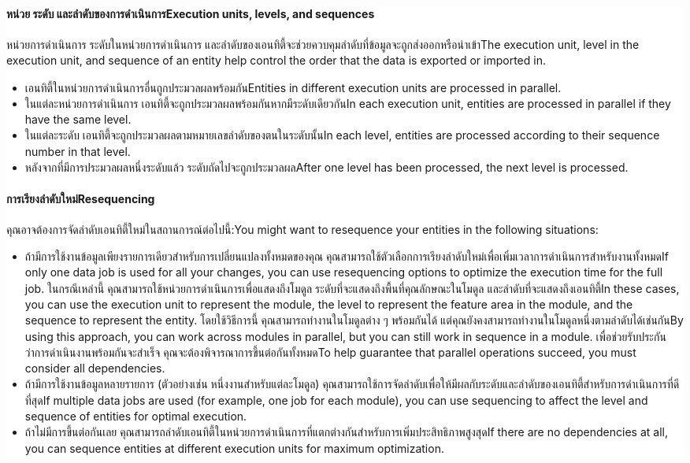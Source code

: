 #### <a name="execution-units-levels-and-sequences"></a><span data-ttu-id="36965-156">หน่วย ระดับ และลำดับของการดำเนินการ</span><span class="sxs-lookup"><span data-stu-id="36965-156">Execution units, levels, and sequences</span></span>
<span data-ttu-id="36965-157">หน่วยการดำเนินการ ระดับในหน่วยการดำเนินการ และลำดับของเอนทิตี้จะช่วยควบคุมลำดับที่ข้อมูลจะถูกส่งออกหรือนำเข้า</span><span class="sxs-lookup"><span data-stu-id="36965-157">The execution unit, level in the execution unit, and sequence of an entity help control the order that the data is exported or imported in.</span></span>

- <span data-ttu-id="36965-158">เอนทิตี้ในหน่วยการดำเนินการอื่นถูกประมวลผลพร้อมกัน</span><span class="sxs-lookup"><span data-stu-id="36965-158">Entities in different execution units are processed in parallel.</span></span>
- <span data-ttu-id="36965-159">ในแต่ละหน่วยการดำเนินการ เอนทิตี้จะถูกประมวลผลพร้อมกันหากมีระดับเดียวกัน</span><span class="sxs-lookup"><span data-stu-id="36965-159">In each execution unit, entities are processed in parallel if they have the same level.</span></span>
- <span data-ttu-id="36965-160">ในแต่ละระดับ เอนทิตี้จะถูกประมวลผลตามหมายเลขลำดับของตนในระดับนั้น</span><span class="sxs-lookup"><span data-stu-id="36965-160">In each level, entities are processed according to their sequence number in that level.</span></span>
- <span data-ttu-id="36965-161">หลังจากที่มีการประมวลผลหนึ่งระดับแล้ว ระดับถัดไปจะถูกประมวลผล</span><span class="sxs-lookup"><span data-stu-id="36965-161">After one level has been processed, the next level is processed.</span></span>

#### <a name="resequencing"></a><span data-ttu-id="36965-162">การเรียงลำดับใหม่</span><span class="sxs-lookup"><span data-stu-id="36965-162">Resequencing</span></span>
<span data-ttu-id="36965-163">คุณอาจต้องการจัดลำดับเอนทิตี้ใหม่ในสถานการณ์ต่อไปนี้:</span><span class="sxs-lookup"><span data-stu-id="36965-163">You might want to resequence your entities in the following situations:</span></span>

- <span data-ttu-id="36965-164">ถ้ามีการใช้งานข้อมูลเพียงรายการเดียวสำหรับการเปลี่ยนแปลงทั้งหมดของคุณ คุณสามารถใช้ตัวเลือกการเรียงลำดับใหม่เพื่อเพิ่มเวลาการดำเนินการสำหรับงานทั้งหมด</span><span class="sxs-lookup"><span data-stu-id="36965-164">If only one data job is used for all your changes, you can use resequencing options to optimize the execution time for the full job.</span></span> <span data-ttu-id="36965-165">ในกรณีเหล่านี้ คุณสามารถใช้หน่วยการดำเนินการเพื่อแสดงถึงโมดูล ระดับที่จะแสดงถึงพื้นที่คุณลักษณะในโมดูล และลำดับที่จะแสดงถึงเอนทิตี้</span><span class="sxs-lookup"><span data-stu-id="36965-165">In these cases, you can use the execution unit to represent the module, the level to represent the feature area in the module, and the sequence to represent the entity.</span></span> <span data-ttu-id="36965-166">โดยใช้วิธีการนี้ คุณสามารถทำงานในโมดูลต่าง ๆ พร้อมกันได้ แต่คุณยังคงสามารถทำงานในโมดูลหนึ่งตามลำดับได้เช่นกัน</span><span class="sxs-lookup"><span data-stu-id="36965-166">By using this approach, you can work across modules in parallel, but you can still work in sequence in a module.</span></span> <span data-ttu-id="36965-167">เพื่อช่วยรับประกันว่าการดำเนินงานพร้อมกันจะสำเร็จ คุณจะต้องพิจารณาการขึ้นต่อกันทั้งหมด</span><span class="sxs-lookup"><span data-stu-id="36965-167">To help guarantee that parallel operations succeed, you must consider all dependencies.</span></span>
- <span data-ttu-id="36965-168">ถ้ามีการใช้งานข้อมูลหลายรายการ (ตัวอย่างเช่น หนึ่งงานสำหรับแต่ละโมดูล) คุณสามารถใช้การจัดลำดับเพื่อให้มีผลกับระดับและลำดับของเอนทิตี้สำหรับการดำเนินการที่ดีที่สุด</span><span class="sxs-lookup"><span data-stu-id="36965-168">If multiple data jobs are used (for example, one job for each module), you can use sequencing to affect the level and sequence of entities for optimal execution.</span></span>
- <span data-ttu-id="36965-169">ถ้าไม่มีการขึ้นต่อกันเลย คุณสามารถลำดับเอนทิตี้ในหน่วยการดำเนินการที่แตกต่างกันสำหรับการเพิ่มประสิทธิภาพสูงสุด</span><span class="sxs-lookup"><span data-stu-id="36965-169">If there are no dependencies at all, you can sequence entities at different execution units for maximum optimization.</span></span>
